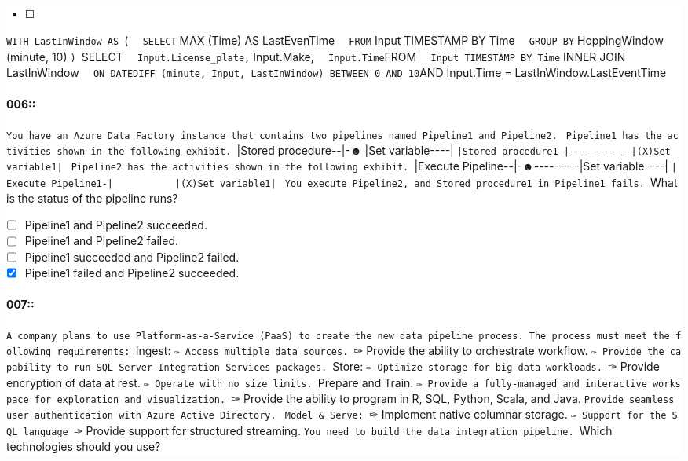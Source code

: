 - [ ]
`WITH LastInWindow AS
`(
`   SELECT
`      MAX (Time) AS LastEvenTime
`   FROM
`           Input TIMESTAMP BY Time
`   GROUP BY
`       HoppingWindow (minute, 10)
`)
`SELECT
`   Input.License_plate,
`   Input.Make,
`   Input.Time
`FROM
`   Input TIMESTAMP BY Time
`   INNER JOIN LastInWindow
`   ON DATEDIFF (minute, Input, LastInWindow) BETWEEN 0 AND 10
`AND Input.Time = LastInWindow.LastEventTime

#### 006::
`You have an Azure Data Factory instance that contains two pipelines named Pipeline1 and Pipeline2.
`
`Pipeline1 has the activities shown in the following exhibit.
`|Stored procedure--|-☻         |Set variable----|
`|Stored procedure1-|-----------|(X)Set variable1|
`
`Pipeline2 has the activities shown in the following exhibit.
`|Execute Pipeline--|-☻---------|Set variable----|
`|Execute Pipeline1-|           |(X)Set variable1|
`
`You execute Pipeline2, and Stored procedure1 in Pipeline1 fails.
`What is the status of the pipeline runs?

- [ ] Pipeline1 and Pipeline2 succeeded.
- [ ] Pipeline1 and Pipeline2 failed.
- [ ] Pipeline1 succeeded and Pipeline2 failed.
- [x] Pipeline1 failed and Pipeline2 succeeded.

#### 007::
`A company plans to use Platform-as-a-Service (PaaS) to create the new data pipeline process. The process must meet the following requirements:
`Ingest:
`✑ Access multiple data sources.
`✑ Provide the ability to orchestrate workflow.
`✑ Provide the capability to run SQL Server Integration Services packages.
`Store:
`✑ Optimize storage for big data workloads.
`✑ Provide encryption of data at rest.
`✑ Operate with no size limits.
`Prepare and Train:
`✑ Provide a fully-managed and interactive workspace for exploration and visualization.
`✑ Provide the ability to program in R, SQL, Python, Scala, and Java.
`Provide seamless user authentication with Azure Active Directory.
`
`Model & Serve:
`✑ Implement native columnar storage.
`✑ Support for the SQL language
`✑ Provide support for structured streaming.
`You need to build the data integration pipeline.
`Which technologies should you use?
